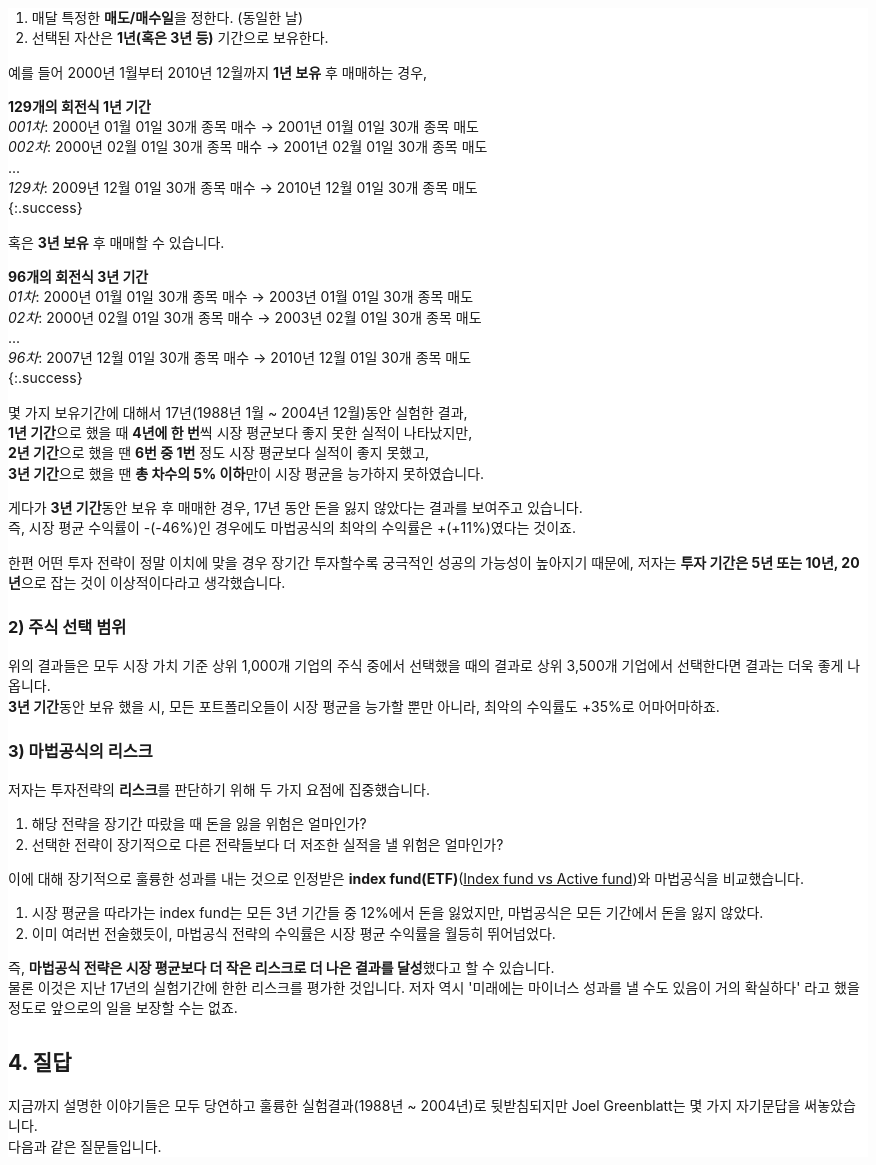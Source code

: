 1. 매달 특정한 **매도/매수일**을 정한다. (동일한 날)
2. 선택된 자산은 **1년(혹은 3년 등)** 기간으로 보유한다.

예를 들어 2000년 1월부터 2010년 12월까지 **1년 보유** 후 매매하는 경우,  

**129개의 회전식 1년 기간**  
*001차*: 2000년 01월 01일 30개 종목 매수 → 2001년 01월 01일 30개 종목 매도  
*002차*: 2000년 02월 01일 30개 종목 매수 → 2001년 02월 01일 30개 종목 매도  
...  
*129차*: 2009년 12월 01일 30개 종목 매수 → 2010년 12월 01일 30개 종목 매도  
{:.success}

혹은 **3년 보유** 후 매매할 수 있습니다.

**96개의 회전식 3년 기간**  
*01차*: 2000년 01월 01일 30개 종목 매수 → 2003년 01월 01일 30개 종목 매도  
*02차*: 2000년 02월 01일 30개 종목 매수 → 2003년 02월 01일 30개 종목 매도  
...  
*96차*: 2007년 12월 01일 30개 종목 매수 → 2010년 12월 01일 30개 종목 매도  
{:.success}

몇 가지 보유기간에 대해서 17년(1988년 1월 ~ 2004년 12월)동안 실험한 결과,  
**1년 기간**으로 했을 때 **4년에 한 번**씩 시장 평균보다 좋지 못한 실적이 나타났지만,  
**2년 기간**으로 했을 땐 **6번 중 1번** 정도 시장 평균보다 실적이 좋지 못했고,  
**3년 기간**으로 했을 땐 **총 차수의 5% 이하**만이 시장 평균을 능가하지 못하였습니다.

게다가 **3년 기간**동안 보유 후 매매한 경우, 17년 동안 돈을 잃지 않았다는 결과를 보여주고 있습니다.  
즉, 시장 평균 수익률이 -(-46%)인 경우에도 마법공식의 최악의 수익률은 +(+11%)였다는 것이죠.

한편 어떤 투자 전략이 정말 이치에 맞을 경우 장기간 투자할수록 궁극적인 성공의 가능성이 높아지기 때문에, 저자는 **투자 기간은 5년 또는 10년, 20년**으로 잡는 것이 이상적이다라고 생각했습니다.

### 2) 주식 선택 범위
위의 결과들은 모두 시장 가치 기준 상위 1,000개 기업의 주식 중에서 선택했을 때의 결과로 상위 3,500개 기업에서 선택한다면 결과는 더욱 좋게 나옵니다.  
**3년 기간**동안 보유 했을 시, 모든 포트폴리오들이 시장 평균을 능가할 뿐만 아니라, 최악의 수익률도 +35%로 어마어마하죠.

### 3) 마법공식의 리스크
저자는 투자전략의 **리스크**를 판단하기 위해 두 가지 요점에 집중했습니다.  

1. 해당 전략을 장기간 따랐을 때 돈을 잃을 위험은 얼마인가?
2. 선택한 전략이 장기적으로 다른 전략들보다 더 저조한 실적을 낼 위험은 얼마인가?

이에 대해 장기적으로 훌륭한 성과를 내는 것으로 인정받은 **index fund(ETF)**([Index fund vs Active fund](http://www.kim.co.kr/index/whyIndexFund.do?cmd=3))와 마법공식을 비교했습니다.

1. 시장 평균을 따라가는 index fund는 모든 3년 기간들 중 12%에서 돈을 잃었지만, 마법공식은 모든 기간에서 돈을 잃지 않았다.
2. 이미 여러번 전술했듯이, 마법공식 전략의 수익률은 시장 평균 수익률을 월등히 뛰어넘었다.

즉, **마법공식 전략은 시장 평균보다 더 작은 리스크로 더 나은 결과를 달성**했다고 할 수 있습니다.  
물론 이것은 지난 17년의 실험기간에 한한 리스크를 평가한 것입니다. 저자 역시 '미래에는 마이너스 성과를 낼 수도 있음이 거의 확실하다' 라고 했을 정도로 앞으로의 일을 보장할 수는 없죠.

## 4. 질답
지금까지 설명한 이야기들은 모두 당연하고 훌륭한 실험결과(1988년 ~ 2004년)로 뒷받침되지만 Joel Greenblatt는 몇 가지 자기문답을 써놓았습니다.  
다음과 같은 질문들입니다.
